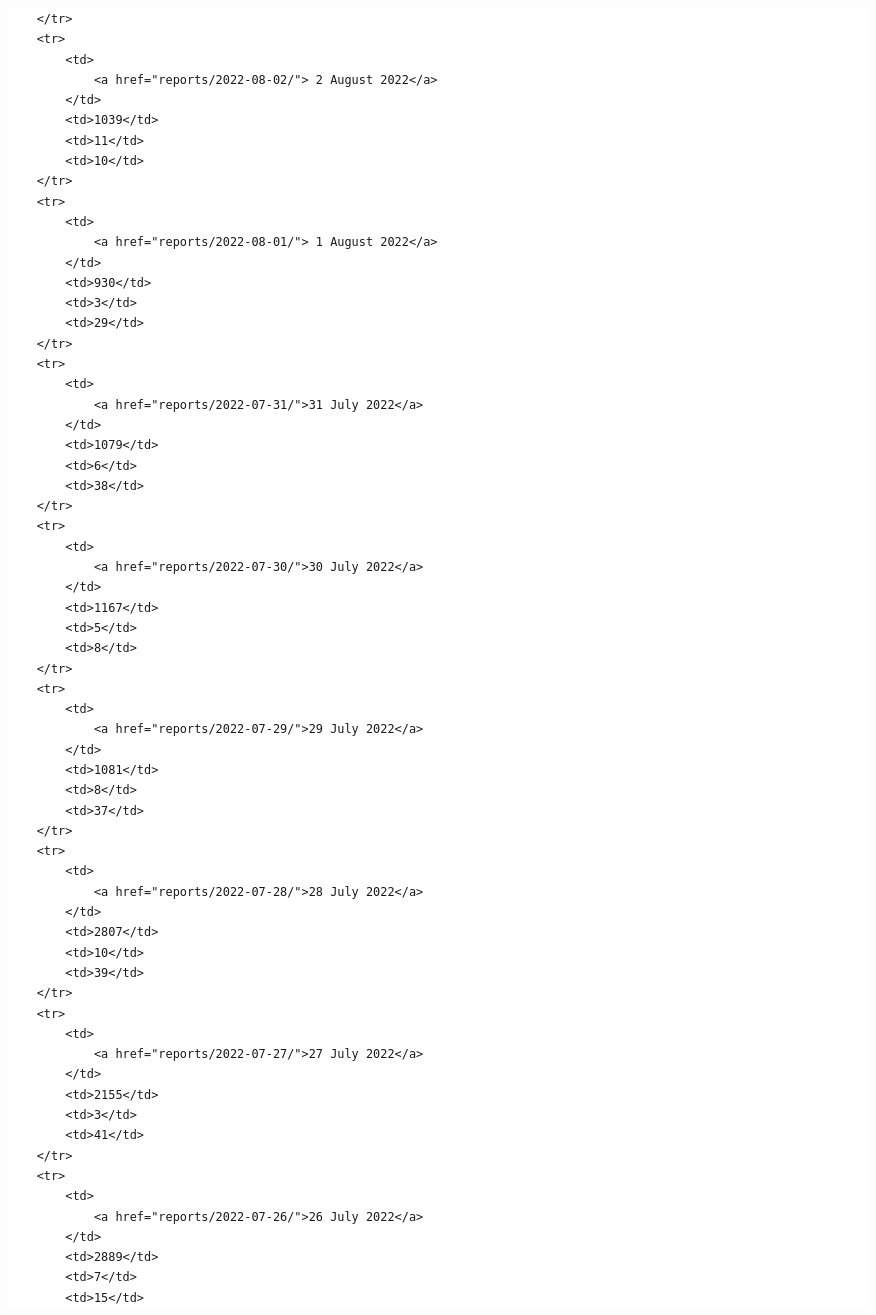         </tr>
        <tr>
            <td>
                <a href="reports/2022-08-02/"> 2 August 2022</a>
            </td>
            <td>1039</td>
            <td>11</td>
            <td>10</td>
        </tr>
        <tr>
            <td>
                <a href="reports/2022-08-01/"> 1 August 2022</a>
            </td>
            <td>930</td>
            <td>3</td>
            <td>29</td>
        </tr>
        <tr>
            <td>
                <a href="reports/2022-07-31/">31 July 2022</a>
            </td>
            <td>1079</td>
            <td>6</td>
            <td>38</td>
        </tr>
        <tr>
            <td>
                <a href="reports/2022-07-30/">30 July 2022</a>
            </td>
            <td>1167</td>
            <td>5</td>
            <td>8</td>
        </tr>
        <tr>
            <td>
                <a href="reports/2022-07-29/">29 July 2022</a>
            </td>
            <td>1081</td>
            <td>8</td>
            <td>37</td>
        </tr>
        <tr>
            <td>
                <a href="reports/2022-07-28/">28 July 2022</a>
            </td>
            <td>2807</td>
            <td>10</td>
            <td>39</td>
        </tr>
        <tr>
            <td>
                <a href="reports/2022-07-27/">27 July 2022</a>
            </td>
            <td>2155</td>
            <td>3</td>
            <td>41</td>
        </tr>
        <tr>
            <td>
                <a href="reports/2022-07-26/">26 July 2022</a>
            </td>
            <td>2889</td>
            <td>7</td>
            <td>15</td>